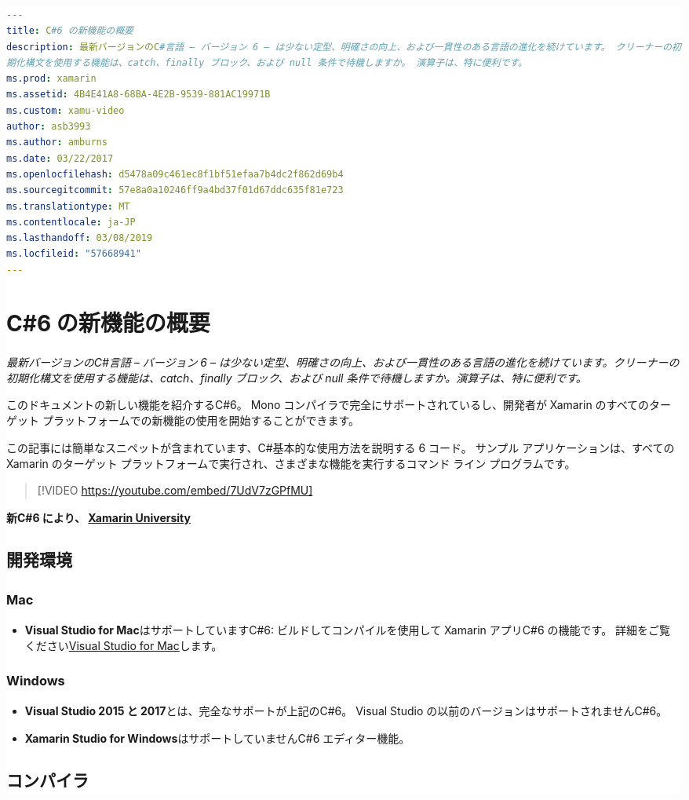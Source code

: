 ```yaml
---
title: C#6 の新機能の概要
description: 最新バージョンのC#言語 – バージョン 6 – は少ない定型、明確さの向上、および一貫性のある言語の進化を続けています。 クリーナーの初期化構文を使用する機能は、catch、finally ブロック、および null 条件で待機しますか。 演算子は、特に便利です。
ms.prod: xamarin
ms.assetid: 4B4E41A8-68BA-4E2B-9539-881AC19971B
ms.custom: xamu-video
author: asb3993
ms.author: amburns
ms.date: 03/22/2017
ms.openlocfilehash: d5478a09c461ec8f1bf51efaa7b4dc2f862d69b4
ms.sourcegitcommit: 57e8a0a10246ff9a4bd37f01d67ddc635f81e723
ms.translationtype: MT
ms.contentlocale: ja-JP
ms.lasthandoff: 03/08/2019
ms.locfileid: "57668941"
---
```

# <a name="c-6-new-features-overview"></a>C#6 の新機能の概要

_最新バージョンのC#言語 – バージョン 6 – は少ない定型、明確さの向上、および一貫性のある言語の進化を続けています。クリーナーの初期化構文を使用する機能は、catch、finally ブロック、および null 条件で待機しますか。演算子は、特に便利です。_

このドキュメントの新しい機能を紹介するC#6。 Mono コンパイラで完全にサポートされているし、開発者が Xamarin のすべてのターゲット プラットフォームでの新機能の使用を開始することができます。

この記事には簡単なスニペットが含まれています、C#基本的な使用方法を説明する 6 コード。
サンプル アプリケーションは、すべての Xamarin のターゲット プラットフォームで実行され、さまざまな機能を実行するコマンド ライン プログラムです。


> [!VIDEO https://youtube.com/embed/7UdV7zGPfMU]

**新C#6 により、 [Xamarin University](https://university.xamarin.com/)**


## <a name="development-environment"></a>開発環境

### <a name="mac"></a>Mac

* **Visual Studio for Mac**はサポートしていますC#6: ビルドしてコンパイルを使用して Xamarin アプリC#6 の機能です。
  詳細をご覧ください[Visual Studio for Mac](https://docs.microsoft.com/visualstudio/mac/)します。

### <a name="windows"></a>Windows

* **Visual Studio 2015 と 2017**とは、完全なサポートが上記のC#6。 Visual Studio の以前のバージョンはサポートされませんC#6。

* **Xamarin Studio for Windows**はサポートしていませんC#6 エディター機能。



## <a name="compiler"></a>コンパイラ
